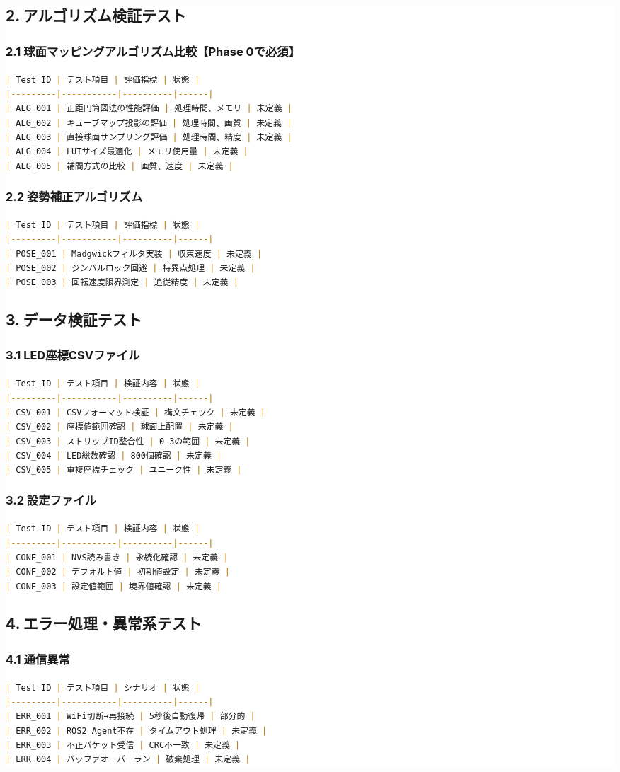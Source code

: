 ## 2. アルゴリズム検証テスト

### 2.1 球面マッピングアルゴリズム比較【Phase 0で必須】
```markdown
| Test ID | テスト項目 | 評価指標 | 状態 |
|---------|-----------|----------|------|
| ALG_001 | 正距円筒図法の性能評価 | 処理時間、メモリ | 未定義 |
| ALG_002 | キューブマップ投影の評価 | 処理時間、画質 | 未定義 |
| ALG_003 | 直接球面サンプリング評価 | 処理時間、精度 | 未定義 |
| ALG_004 | LUTサイズ最適化 | メモリ使用量 | 未定義 |
| ALG_005 | 補間方式の比較 | 画質、速度 | 未定義 |
```

### 2.2 姿勢補正アルゴリズム
```markdown
| Test ID | テスト項目 | 評価指標 | 状態 |
|---------|-----------|----------|------|
| POSE_001 | Madgwickフィルタ実装 | 収束速度 | 未定義 |
| POSE_002 | ジンバルロック回避 | 特異点処理 | 未定義 |
| POSE_003 | 回転速度限界測定 | 追従精度 | 未定義 |
```

## 3. データ検証テスト

### 3.1 LED座標CSVファイル
```markdown
| Test ID | テスト項目 | 検証内容 | 状態 |
|---------|-----------|----------|------|
| CSV_001 | CSVフォーマット検証 | 構文チェック | 未定義 |
| CSV_002 | 座標値範囲確認 | 球面上配置 | 未定義 |
| CSV_003 | ストリップID整合性 | 0-3の範囲 | 未定義 |
| CSV_004 | LED総数確認 | 800個確認 | 未定義 |
| CSV_005 | 重複座標チェック | ユニーク性 | 未定義 |
```

### 3.2 設定ファイル
```markdown
| Test ID | テスト項目 | 検証内容 | 状態 |
|---------|-----------|----------|------|
| CONF_001 | NVS読み書き | 永続化確認 | 未定義 |
| CONF_002 | デフォルト値 | 初期値設定 | 未定義 |
| CONF_003 | 設定値範囲 | 境界値確認 | 未定義 |
```

## 4. エラー処理・異常系テスト

### 4.1 通信異常
```markdown
| Test ID | テスト項目 | シナリオ | 状態 |
|---------|-----------|----------|------|
| ERR_001 | WiFi切断→再接続 | 5秒後自動復帰 | 部分的 |
| ERR_002 | ROS2 Agent不在 | タイムアウト処理 | 未定義 |
| ERR_003 | 不正パケット受信 | CRC不一致 | 未定義 |
| ERR_004 | バッファオーバーラン | 破棄処理 | 未定義 |
```
